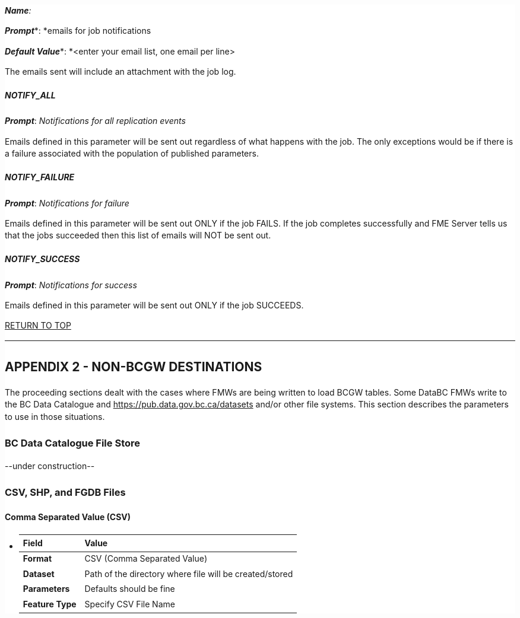 **_Name_***: 			<one of the following names>*

**_Prompt_***:			 *emails for job notifications

**_Default Value_***: 		*<enter your email list, one email per line>

The emails sent will include an attachment with the job log.

##### NOTIFY_ALL

**_Prompt_**:			*Notifications for all replication events*

Emails defined in this parameter will be sent out regardless of what happens with the job.  The only exceptions would be if there is a failure associated with the population of published parameters.

##### NOTIFY_FAILURE

**_Prompt_**:			*Notifications for failure*

Emails defined in this parameter will be sent out ONLY if the job FAILS.  If the job completes successfully and FME Server tells us that the jobs succeeded then this list of emails will NOT be sent out.

##### NOTIFY_SUCCESS

**_Prompt_**:			*Notifications for success*

Emails defined in this parameter will be sent out ONLY if the job SUCCEEDS.  

[RETURN TO TOP][1] 

-----------------------------------------------------------

## APPENDIX 2 - NON-BCGW DESTINATIONS

The proceeding sections dealt with the cases where FMWs are being written to load BCGW tables.  Some DataBC FMWs write to the BC Data Catalogue and https://pub.data.gov.bc.ca/datasets and/or other file systems.  This section describes the parameters to use in those situations.

### BC Data Catalogue File Store

--under construction--

### CSV, SHP, and FGDB Files

#### Comma Separated Value (CSV)
+ 
	|Field|Value|
	|-----|-----|
	|**Format**|CSV (Comma Separated Value) |
	|**Dataset**|Path of the directory where file will be created/stored |
	|**Parameters**|Defaults should be fine |
	|**Feature Type**|Specify CSV File Name|


[1]: #Using-the-DataBC-FME-Framework